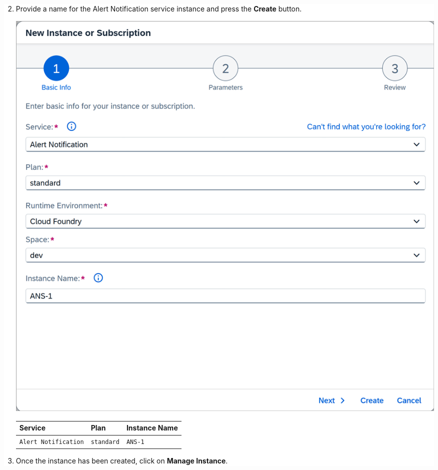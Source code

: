 2. Provide a name for the Alert Notification service instance and press the **Create** button.

    ![ANS basic information](ans-basic.png)

    | Service | Plan | Instance Name |
    | -------- | ----- | --- | 
    | `Alert Notification` | `standard` | `ANS-1` | 


3. Once the instance has been created, click on **Manage Instance**.
